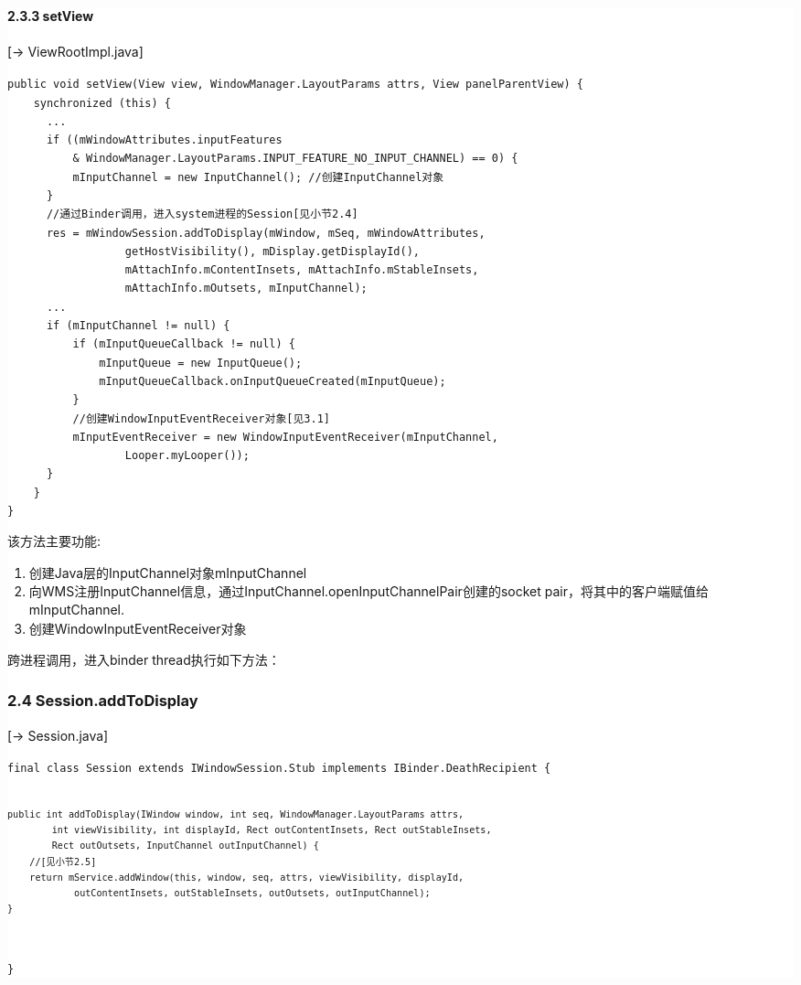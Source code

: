 <h4 id="233-setview">2.3.3 setView</h4>
<p>[-&gt; ViewRootImpl.java]</p>

<div class="language-plaintext highlighter-rouge"><div class="highlight"><pre class="highlight"><code>public void setView(View view, WindowManager.LayoutParams attrs, View panelParentView) {
    synchronized (this) {
      ...
      if ((mWindowAttributes.inputFeatures
          &amp; WindowManager.LayoutParams.INPUT_FEATURE_NO_INPUT_CHANNEL) == 0) {
          mInputChannel = new InputChannel(); //创建InputChannel对象
      }
      //通过Binder调用，进入system进程的Session[见小节2.4]
      res = mWindowSession.addToDisplay(mWindow, mSeq, mWindowAttributes,
                  getHostVisibility(), mDisplay.getDisplayId(),
                  mAttachInfo.mContentInsets, mAttachInfo.mStableInsets,
                  mAttachInfo.mOutsets, mInputChannel);
      ...
      if (mInputChannel != null) {
          if (mInputQueueCallback != null) {
              mInputQueue = new InputQueue();
              mInputQueueCallback.onInputQueueCreated(mInputQueue);
          }
          //创建WindowInputEventReceiver对象[见3.1]
          mInputEventReceiver = new WindowInputEventReceiver(mInputChannel,
                  Looper.myLooper());
      }
    }
}
</code></pre></div></div>

<p>该方法主要功能:</p>

<ol>
  <li>创建Java层的InputChannel对象mInputChannel</li>
  <li>向WMS注册InputChannel信息，通过InputChannel.openInputChannelPair创建的socket pair，将其中的客户端赋值给mInputChannel.</li>
  <li>创建WindowInputEventReceiver对象</li>
</ol>

<p>跨进程调用，进入binder thread执行如下方法：</p>

<h3 id="24-sessionaddtodisplay">2.4 Session.addToDisplay</h3>
<p>[-&gt; Session.java]</p>

<div class="language-plaintext highlighter-rouge"><div class="highlight"><pre class="highlight"><code>final class Session extends IWindowSession.Stub implements IBinder.DeathRecipient {

    public int addToDisplay(IWindow window, int seq, WindowManager.LayoutParams attrs,
            int viewVisibility, int displayId, Rect outContentInsets, Rect outStableInsets,
            Rect outOutsets, InputChannel outInputChannel) {
        //[见小节2.5]
        return mService.addWindow(this, window, seq, attrs, viewVisibility, displayId,
                outContentInsets, outStableInsets, outOutsets, outInputChannel);
    }
}
</code></pre></div></div>
